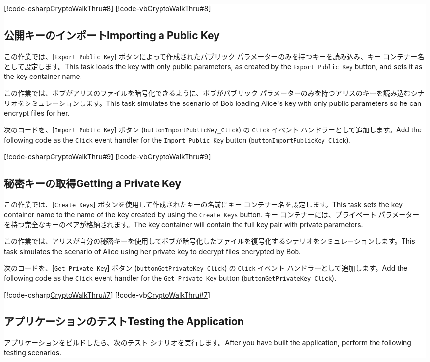  [!code-csharp[CryptoWalkThru#8](../../../samples/snippets/csharp/VS_Snippets_CLR/CryptoWalkThru/cs/Form1.cs#8)]
 [!code-vb[CryptoWalkThru#8](../../../samples/snippets/visualbasic/VS_Snippets_CLR/CryptoWalkThru/vb/Form1.vb#8)]  
  
## <a name="importing-a-public-key"></a><span data-ttu-id="e32eb-193">公開キーのインポート</span><span class="sxs-lookup"><span data-stu-id="e32eb-193">Importing a Public Key</span></span>  
 <span data-ttu-id="e32eb-194">この作業では、[`Export Public Key`] ボタンによって作成されたパブリック パラメーターのみを持つキーを読み込み、キー コンテナー名として設定します。</span><span class="sxs-lookup"><span data-stu-id="e32eb-194">This task loads the key with only public parameters, as created by the `Export Public Key` button, and sets it as the key container name.</span></span>  
  
 <span data-ttu-id="e32eb-195">この作業では、ボブがアリスのファイルを暗号化できるように、ボブがパブリック パラメーターのみを持つアリスのキーを読み込むシナリオをシミュレーションします。</span><span class="sxs-lookup"><span data-stu-id="e32eb-195">This task simulates the scenario of Bob loading Alice's key with only public parameters so he can encrypt files for her.</span></span>  
  
 <span data-ttu-id="e32eb-196">次のコードを、[`Import Public Key`] ボタン (`buttonImportPublicKey_Click`) の `Click` イベント ハンドラーとして追加します。</span><span class="sxs-lookup"><span data-stu-id="e32eb-196">Add the following code as the `Click` event handler for the `Import Public Key` button (`buttonImportPublicKey_Click`).</span></span>  
  
 [!code-csharp[CryptoWalkThru#9](../../../samples/snippets/csharp/VS_Snippets_CLR/CryptoWalkThru/cs/Form1.cs#9)]
 [!code-vb[CryptoWalkThru#9](../../../samples/snippets/visualbasic/VS_Snippets_CLR/CryptoWalkThru/vb/Form1.vb#9)]  
  
## <a name="getting-a-private-key"></a><span data-ttu-id="e32eb-197">秘密キーの取得</span><span class="sxs-lookup"><span data-stu-id="e32eb-197">Getting a Private Key</span></span>  
 <span data-ttu-id="e32eb-198">この作業では、[`Create Keys`] ボタンを使用して作成されたキーの名前にキー コンテナー名を設定します。</span><span class="sxs-lookup"><span data-stu-id="e32eb-198">This task sets the key container name to the name of the key created by using the `Create Keys` button.</span></span> <span data-ttu-id="e32eb-199">キー コンテナーには、プライベート パラメーターを持つ完全なキーのペアが格納されます。</span><span class="sxs-lookup"><span data-stu-id="e32eb-199">The key container will contain the full key pair with private parameters.</span></span>  
  
 <span data-ttu-id="e32eb-200">この作業では、アリスが自分の秘密キーを使用してボブが暗号化したファイルを復号化するシナリオをシミュレーションします。</span><span class="sxs-lookup"><span data-stu-id="e32eb-200">This task simulates the scenario of Alice using her private key to decrypt files encrypted by Bob.</span></span>  
  
 <span data-ttu-id="e32eb-201">次のコードを、[`Get Private Key`] ボタン (`buttonGetPrivateKey_Click`) の `Click` イベント ハンドラーとして追加します。</span><span class="sxs-lookup"><span data-stu-id="e32eb-201">Add the following code as the `Click` event handler for the `Get Private Key` button (`buttonGetPrivateKey_Click`).</span></span>  
  
 [!code-csharp[CryptoWalkThru#7](../../../samples/snippets/csharp/VS_Snippets_CLR/CryptoWalkThru/cs/Form1.cs#7)]
 [!code-vb[CryptoWalkThru#7](../../../samples/snippets/visualbasic/VS_Snippets_CLR/CryptoWalkThru/vb/Form1.vb#7)]  
  
## <a name="testing-the-application"></a><span data-ttu-id="e32eb-202">アプリケーションのテスト</span><span class="sxs-lookup"><span data-stu-id="e32eb-202">Testing the Application</span></span>  
 <span data-ttu-id="e32eb-203">アプリケーションをビルドしたら、次のテスト シナリオを実行します。</span><span class="sxs-lookup"><span data-stu-id="e32eb-203">After you have built the application, perform the following testing scenarios.</span></span>  
  